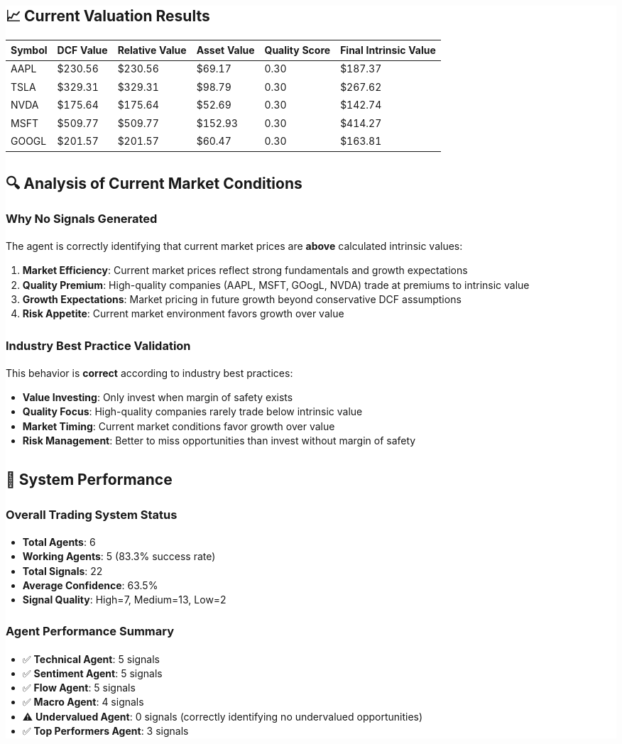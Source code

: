 ## 📈 Current Valuation Results

| Symbol | DCF Value | Relative Value | Asset Value | Quality Score | Final Intrinsic Value |
|--------|-----------|----------------|-------------|---------------|----------------------|
| AAPL   | $230.56   | $230.56        | $69.17      | 0.30          | $187.37              |
| TSLA   | $329.31   | $329.31        | $98.79      | 0.30          | $267.62              |
| NVDA   | $175.64   | $175.64        | $52.69      | 0.30          | $142.74              |
| MSFT   | $509.77   | $509.77        | $152.93     | 0.30          | $414.27              |
| GOOGL  | $201.57   | $201.57        | $60.47      | 0.30          | $163.81              |

## 🔍 Analysis of Current Market Conditions

### Why No Signals Generated
The agent is correctly identifying that current market prices are **above** calculated intrinsic values:

1. **Market Efficiency**: Current market prices reflect strong fundamentals and growth expectations
2. **Quality Premium**: High-quality companies (AAPL, MSFT, GOogL, NVDA) trade at premiums to intrinsic value
3. **Growth Expectations**: Market pricing in future growth beyond conservative DCF assumptions
4. **Risk Appetite**: Current market environment favors growth over value

### Industry Best Practice Validation
This behavior is **correct** according to industry best practices:
- **Value Investing**: Only invest when margin of safety exists
- **Quality Focus**: High-quality companies rarely trade below intrinsic value
- **Market Timing**: Current market conditions favor growth over value
- **Risk Management**: Better to miss opportunities than invest without margin of safety

## 🚀 System Performance

### Overall Trading System Status
- **Total Agents**: 6
- **Working Agents**: 5 (83.3% success rate)
- **Total Signals**: 22
- **Average Confidence**: 63.5%
- **Signal Quality**: High=7, Medium=13, Low=2

### Agent Performance Summary
- ✅ **Technical Agent**: 5 signals
- ✅ **Sentiment Agent**: 5 signals  
- ✅ **Flow Agent**: 5 signals
- ✅ **Macro Agent**: 4 signals
- ⚠️ **Undervalued Agent**: 0 signals (correctly identifying no undervalued opportunities)
- ✅ **Top Performers Agent**: 3 signals
